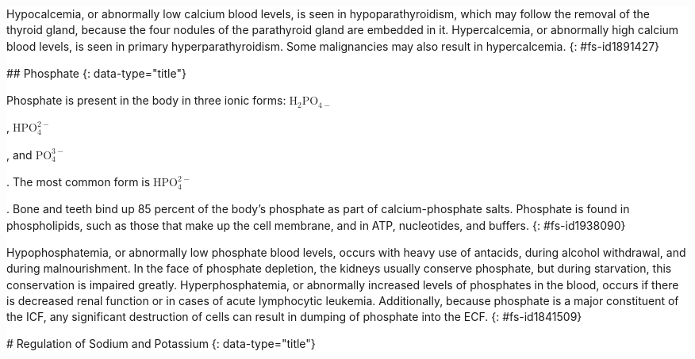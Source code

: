 <span data-type="term">Hypocalcemia</span>, or abnormally low calcium
blood levels, is seen in hypoparathyroidism, which may follow the
removal of the thyroid gland, because the four nodules of the
parathyroid gland are embedded in it. <span
data-type="term">Hypercalcemia</span>, or abnormally high calcium blood
levels, is seen in primary hyperparathyroidism. Some malignancies may
also result in hypercalcemia.
{: #fs-id1891427}

</section>
<section data-depth="2" id="fs-id1895763" markdown="1">
## Phosphate
{: data-type="title"}

Phosphate is present in the body in three ionic forms: <math
xmlns="http://www.w3.org/1998/Math/MathML"> <mrow> <msub>
<mtext>H</mtext> <mn>2</mn> </msub> <msub> <mrow> <mtext>PO</mtext>
</mrow> <mrow> <mn>4</mn><mo>−</mo> </mrow> </msub> </mrow> </math>

, <math xmlns="http://www.w3.org/1998/Math/MathML"> <mrow> <msubsup>
<mrow> <mtext>HPO</mtext> </mrow> <mn>4</mn> <mrow> <mn>2</mn><mo>−</mo>
</mrow> </msubsup> </mrow> </math>

, and <math xmlns="http://www.w3.org/1998/Math/MathML"> <mrow> <msubsup>
<mrow> <mtext>PO</mtext> </mrow> <mn>4</mn> <mrow> <mn>3</mn><mo>−</mo>
</mrow> </msubsup> </mrow> </math>

. The most common form is <math
xmlns="http://www.w3.org/1998/Math/MathML"> <mrow> <msubsup> <mrow>
<mtext>HPO</mtext> </mrow> <mn>4</mn> <mrow> <mn>2</mn><mo>−</mo>
</mrow> </msubsup> </mrow> </math>

. Bone and teeth bind up 85 percent of the body’s phosphate as part of
calcium-phosphate salts. Phosphate is found in phospholipids, such as
those that make up the cell membrane, and in ATP, nucleotides, and
buffers.
{: #fs-id1938090}

<span data-type="term">Hypophosphatemia</span>, or abnormally low
phosphate blood levels, occurs with heavy use of antacids, during
alcohol withdrawal, and during malnourishment. In the face of phosphate
depletion, the kidneys usually conserve phosphate, but during
starvation, this conservation is impaired greatly. <span
data-type="term">Hyperphosphatemia</span>, or abnormally increased
levels of phosphates in the blood, occurs if there is decreased renal
function or in cases of acute lymphocytic leukemia. Additionally,
because phosphate is a major constituent of the ICF, any significant
destruction of cells can result in dumping of phosphate into the ECF.
{: #fs-id1841509}

</section>
</section>
<section data-depth="1" id="fs-id1898239" markdown="1">
# Regulation of Sodium and Potassium
{: data-type="title"}
